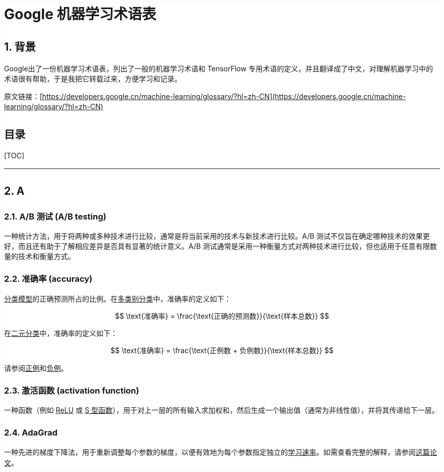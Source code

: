 Google 机器学习术语表
=======

## 1. 背景

Google出了一份机器学习术语表，列出了一般的机器学习术语和 TensorFlow 专用术语的定义，并且翻译成了中文，对理解机器学习中的术语很有帮助，于是我把它转载过来，方便学习和记录。

原文链接：[https://developers.google.cn/machine-learning/glossary/?hl=zh-CN](https://developers.google.cn/machine-learning/glossary/?hl=zh-CN)

目录
---

[TOC]

---

## 2. A

### 2.1. A/B 测试 (A/B testing)

一种统计方法，用于将两种或多种技术进行比较，通常是将当前采用的技术与新技术进行比较。A/B 测试不仅旨在确定哪种技术的效果更好，而且还有助于了解相应差异是否具有显著的统计意义。A/B 测试通常是采用一种衡量方式对两种技术进行比较，但也适用于任意有限数量的技术和衡量方式。

### 2.2. 准确率 (accuracy)

[分类模型](https://developers.google.cn/machine-learning/glossary/?hl=zh-CN#classification_model)的正确预测所占的比例。在[多类别分类](https://developers.google.cn/machine-learning/glossary/?hl=zh-CN#multi-class)中，准确率的定义如下：

$$
\text{准确率} = \frac{\text{正确的预测数}}{\text{样本总数}}
$$

在[二元分类](https://developers.google.cn/machine-learning/glossary/?hl=zh-CN#binary_classification)中，准确率的定义如下：

$$
\text{准确率} = \frac{\text{正例数 + 负例数}}{\text{样本总数}}
$$

请参阅[正例](https://developers.google.cn/machine-learning/glossary/?hl=zh-CN#TP)和[负例](https://developers.google.cn/machine-learning/glossary/?hl=zh-CN#TN)。

### 2.3. 激活函数 (activation function)

一种函数（例如 [ReLU](https://developers.google.cn/machine-learning/glossary/?hl=zh-CN#ReLU) 或 [S 型函数](https://developers.google.cn/machine-learning/glossary/?hl=zh-CN#sigmoid_function)），用于对上一层的所有输入求加权和，然后生成一个输出值（通常为非线性值），并将其传递给下一层。

### 2.4. AdaGrad

一种先进的梯度下降法，用于重新调整每个参数的梯度，以便有效地为每个参数指定独立的[学习速率](https://developers.google.cn/machine-learning/glossary/?hl=zh-CN#learning_rate)。如需查看完整的解释，请参阅[这篇论文](http://www.jmlr.org/papers/volume12/duchi11a/duchi11a.pdf)。
